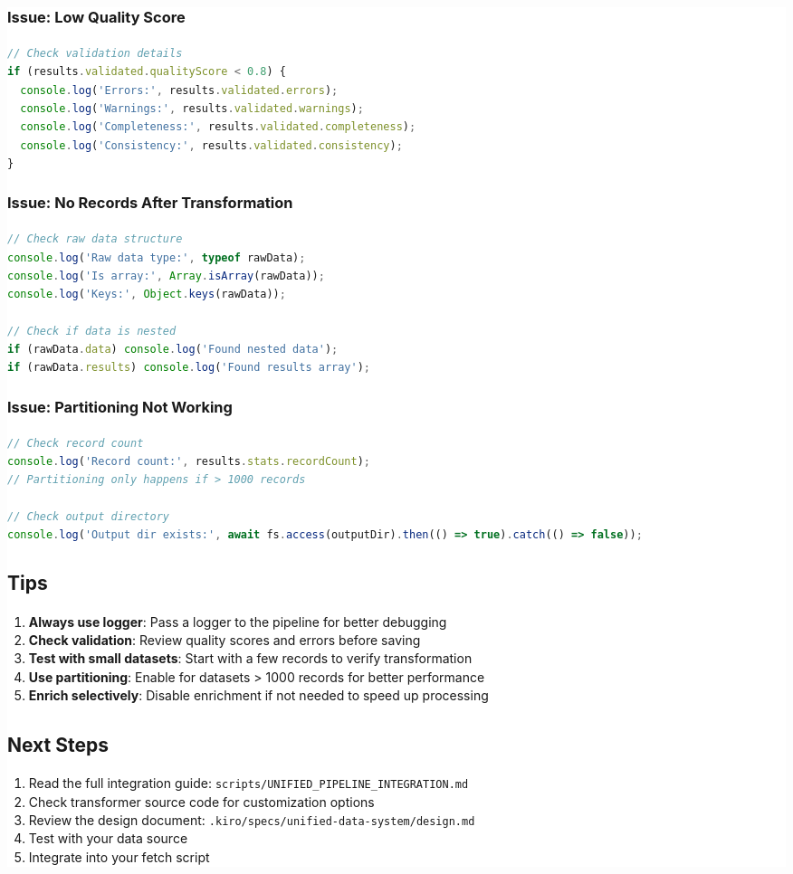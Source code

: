 ### Issue: Low Quality Score
```javascript
// Check validation details
if (results.validated.qualityScore < 0.8) {
  console.log('Errors:', results.validated.errors);
  console.log('Warnings:', results.validated.warnings);
  console.log('Completeness:', results.validated.completeness);
  console.log('Consistency:', results.validated.consistency);
}
```

### Issue: No Records After Transformation
```javascript
// Check raw data structure
console.log('Raw data type:', typeof rawData);
console.log('Is array:', Array.isArray(rawData));
console.log('Keys:', Object.keys(rawData));

// Check if data is nested
if (rawData.data) console.log('Found nested data');
if (rawData.results) console.log('Found results array');
```

### Issue: Partitioning Not Working
```javascript
// Check record count
console.log('Record count:', results.stats.recordCount);
// Partitioning only happens if > 1000 records

// Check output directory
console.log('Output dir exists:', await fs.access(outputDir).then(() => true).catch(() => false));
```

## Tips

1. **Always use logger**: Pass a logger to the pipeline for better debugging
2. **Check validation**: Review quality scores and errors before saving
3. **Test with small datasets**: Start with a few records to verify transformation
4. **Use partitioning**: Enable for datasets > 1000 records for better performance
5. **Enrich selectively**: Disable enrichment if not needed to speed up processing

## Next Steps

1. Read the full integration guide: `scripts/UNIFIED_PIPELINE_INTEGRATION.md`
2. Check transformer source code for customization options
3. Review the design document: `.kiro/specs/unified-data-system/design.md`
4. Test with your data source
5. Integrate into your fetch script
